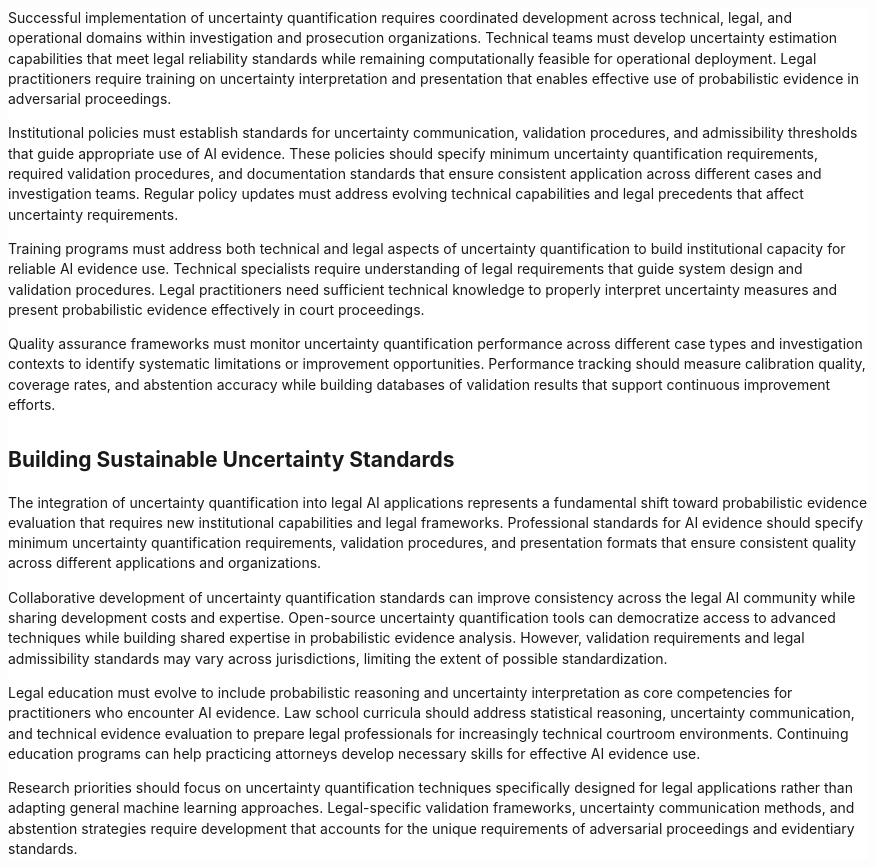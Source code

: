 Successful implementation of uncertainty quantification requires coordinated development across technical, legal, and operational domains within investigation and prosecution organizations. Technical teams must develop uncertainty estimation capabilities that meet legal reliability standards while remaining computationally feasible for operational deployment. Legal practitioners require training on uncertainty interpretation and presentation that enables effective use of probabilistic evidence in adversarial proceedings.


Institutional policies must establish standards for uncertainty communication, validation procedures, and admissibility thresholds that guide appropriate use of AI evidence. These policies should specify minimum uncertainty quantification requirements, required validation procedures, and documentation standards that ensure consistent application across different cases and investigation teams. Regular policy updates must address evolving technical capabilities and legal precedents that affect uncertainty requirements.


Training programs must address both technical and legal aspects of uncertainty quantification to build institutional capacity for reliable AI evidence use. Technical specialists require understanding of legal requirements that guide system design and validation procedures. Legal practitioners need sufficient technical knowledge to properly interpret uncertainty measures and present probabilistic evidence effectively in court proceedings.


Quality assurance frameworks must monitor uncertainty quantification performance across different case types and investigation contexts to identify systematic limitations or improvement opportunities. Performance tracking should measure calibration quality, coverage rates, and abstention accuracy while building databases of validation results that support continuous improvement efforts.


## Building Sustainable Uncertainty Standards


The integration of uncertainty quantification into legal AI applications represents a fundamental shift toward probabilistic evidence evaluation that requires new institutional capabilities and legal frameworks. Professional standards for AI evidence should specify minimum uncertainty quantification requirements, validation procedures, and presentation formats that ensure consistent quality across different applications and organizations.


Collaborative development of uncertainty quantification standards can improve consistency across the legal AI community while sharing development costs and expertise. Open-source uncertainty quantification tools can democratize access to advanced techniques while building shared expertise in probabilistic evidence analysis. However, validation requirements and legal admissibility standards may vary across jurisdictions, limiting the extent of possible standardization.


Legal education must evolve to include probabilistic reasoning and uncertainty interpretation as core competencies for practitioners who encounter AI evidence. Law school curricula should address statistical reasoning, uncertainty communication, and technical evidence evaluation to prepare legal professionals for increasingly technical courtroom environments. Continuing education programs can help practicing attorneys develop necessary skills for effective AI evidence use.


Research priorities should focus on uncertainty quantification techniques specifically designed for legal applications rather than adapting general machine learning approaches. Legal-specific validation frameworks, uncertainty communication methods, and abstention strategies require development that accounts for the unique requirements of adversarial proceedings and evidentiary standards.
